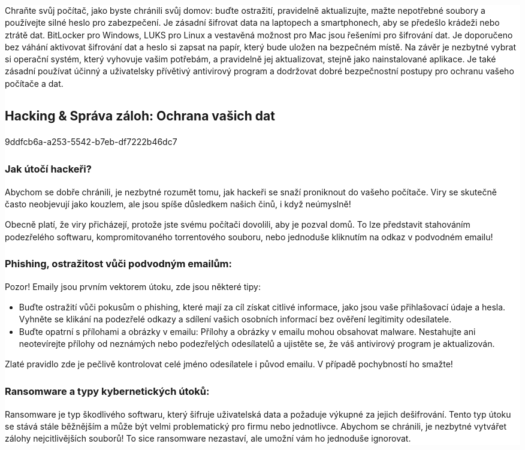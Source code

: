 Chraňte svůj počítač, jako byste chránili svůj domov: buďte ostražití, pravidelně aktualizujte, mažte nepotřebné soubory a používejte silné heslo pro zabezpečení. Je zásadní šifrovat data na laptopech a smartphonech, aby se předešlo krádeži nebo ztrátě dat. BitLocker pro Windows, LUKS pro Linux a vestavěná možnost pro Mac jsou řešeními pro šifrování dat. Je doporučeno bez váhání aktivovat šifrování dat a heslo si zapsat na papír, který bude uložen na bezpečném místě.
Na závěr je nezbytné vybrat si operační systém, který vyhovuje vašim potřebám, a pravidelně jej aktualizovat, stejně jako nainstalované aplikace. Je také zásadní používat účinný a uživatelsky přívětivý antivirový program a dodržovat dobré bezpečnostní postupy pro ochranu vašeho počítače a dat.




## Hacking & Správa záloh: Ochrana vašich dat
<chapterId>9ddfcb6a-a253-5542-b7eb-df7222b46dc7</chapterId>

### Jak útočí hackeři?

Abychom se dobře chránili, je nezbytné rozumět tomu, jak hackeři se snaží proniknout do vašeho počítače. Viry se skutečně často neobjevují jako kouzlem, ale jsou spíše důsledkem našich činů, i když neúmyslně!

Obecně platí, že viry přicházejí, protože jste svému počítači dovolili, aby je pozval domů. To lze představit stahováním podezřelého softwaru, kompromitovaného torrentového souboru, nebo jednoduše kliknutím na odkaz v podvodném emailu!

### Phishing, ostražitost vůči podvodným emailům:

Pozor! Emaily jsou prvním vektorem útoku, zde jsou některé tipy:

- Buďte ostražití vůči pokusům o phishing, které mají za cíl získat citlivé informace, jako jsou vaše přihlašovací údaje a hesla. Vyhněte se klikání na podezřelé odkazy a sdílení vašich osobních informací bez ověření legitimity odesílatele.
- Buďte opatrní s přílohami a obrázky v emailu:
  Přílohy a obrázky v emailu mohou obsahovat malware. Nestahujte ani neotevírejte přílohy od neznámých nebo podezřelých odesílatelů a ujistěte se, že váš antivirový program je aktualizován.

Zlaté pravidlo zde je pečlivě kontrolovat celé jméno odesílatele i původ emailu. V případě pochybností ho smažte!

### Ransomware a typy kybernetických útoků:

Ransomware je typ škodlivého softwaru, který šifruje uživatelská data a požaduje výkupné za jejich dešifrování. Tento typ útoku se stává stále běžnějším a může být velmi problematický pro firmu nebo jednotlivce. Abychom se chránili, je nezbytné vytvářet zálohy nejcitlivějších souborů! To sice ransomware nezastaví, ale umožní vám ho jednoduše ignorovat.